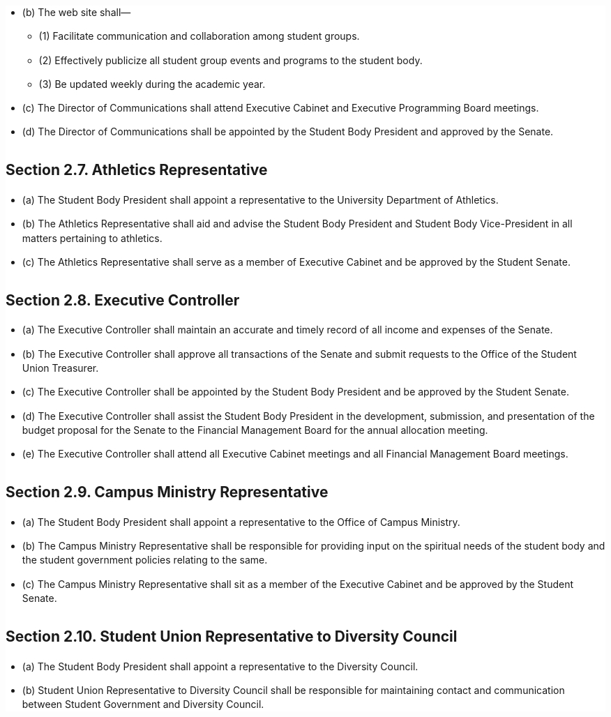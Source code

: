 * (b) The web site shall—  

  * (1) Facilitate communication and collaboration among student groups.  
  
  * (2) Effectively publicize all student group events and programs to the student body.  
  
  * (3) Be updated weekly during the academic year.  
  
* (c) The Director of Communications shall attend Executive Cabinet and Executive Programming Board meetings.  

* (d) The Director of Communications shall be appointed by the Student Body President and approved by the Senate.  

## Section 2.7. Athletics Representative
* (a) The Student Body President shall appoint a representative to the University Department of Athletics.  

* (b) The Athletics Representative shall aid and advise the Student Body President and Student Body Vice-President in all matters pertaining to athletics.  

* (c) The Athletics Representative shall serve as a member of Executive Cabinet and be approved by the Student Senate.  

## Section 2.8. Executive Controller
* (a) The Executive Controller shall maintain an accurate and timely record of all income and expenses of the Senate.  

* (b) The Executive Controller shall approve all transactions of the Senate and submit requests to the Office of the Student Union Treasurer.  

* (c) The Executive Controller shall be appointed by the Student Body President and be approved by the Student Senate.  

* (d) The Executive Controller shall assist the Student Body President in the development, submission, and presentation of the budget proposal for the Senate to the Financial Management Board for the annual allocation meeting.  

* (e) The Executive Controller shall attend all Executive Cabinet meetings and all Financial Management Board meetings.  

## Section 2.9. Campus Ministry Representative
* (a) The Student Body President shall appoint a representative to the Office of Campus Ministry.  

* (b) The Campus Ministry Representative shall be responsible for providing input on the spiritual needs of the student body and the  student government policies relating to the same.  

* (c) The Campus Ministry Representative shall sit as a member of the Executive Cabinet and be approved by the Student Senate.  

## Section 2.10. Student Union Representative to Diversity Council
* (a) The Student Body President shall appoint a representative to the Diversity Council.  

* (b) Student Union Representative to Diversity Council shall be responsible for maintaining contact and communication between Student Government and Diversity Council.  

